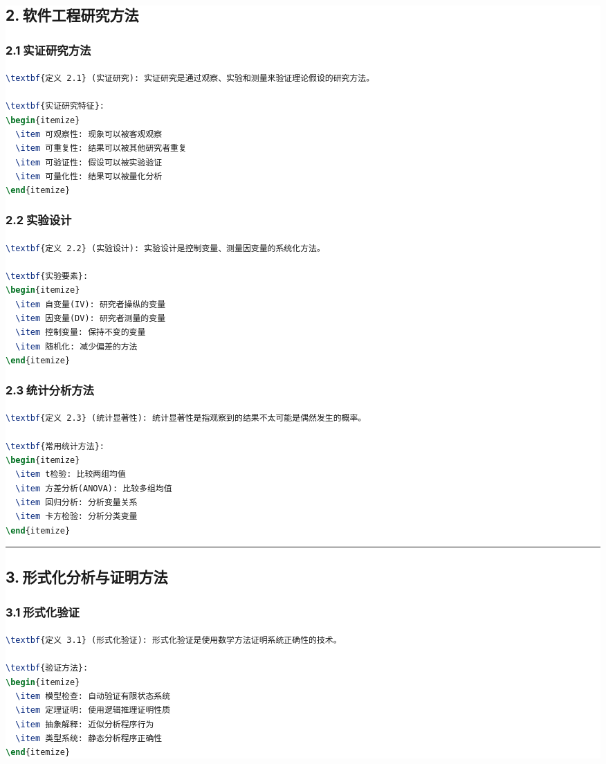 
## 2. 软件工程研究方法

### 2.1 实证研究方法

```latex
\textbf{定义 2.1} (实证研究): 实证研究是通过观察、实验和测量来验证理论假设的研究方法。

\textbf{实证研究特征}:
\begin{itemize}
  \item 可观察性: 现象可以被客观观察
  \item 可重复性: 结果可以被其他研究者重复
  \item 可验证性: 假设可以被实验验证
  \item 可量化性: 结果可以被量化分析
\end{itemize}
```

### 2.2 实验设计

```latex
\textbf{定义 2.2} (实验设计): 实验设计是控制变量、测量因变量的系统化方法。

\textbf{实验要素}:
\begin{itemize}
  \item 自变量(IV): 研究者操纵的变量
  \item 因变量(DV): 研究者测量的变量
  \item 控制变量: 保持不变的变量
  \item 随机化: 减少偏差的方法
\end{itemize}
```

### 2.3 统计分析方法

```latex
\textbf{定义 2.3} (统计显著性): 统计显著性是指观察到的结果不太可能是偶然发生的概率。

\textbf{常用统计方法}:
\begin{itemize}
  \item t检验: 比较两组均值
  \item 方差分析(ANOVA): 比较多组均值
  \item 回归分析: 分析变量关系
  \item 卡方检验: 分析分类变量
\end{itemize}
```

---

## 3. 形式化分析与证明方法

### 3.1 形式化验证

```latex
\textbf{定义 3.1} (形式化验证): 形式化验证是使用数学方法证明系统正确性的技术。

\textbf{验证方法}:
\begin{itemize}
  \item 模型检查: 自动验证有限状态系统
  \item 定理证明: 使用逻辑推理证明性质
  \item 抽象解释: 近似分析程序行为
  \item 类型系统: 静态分析程序正确性
\end{itemize}
```
